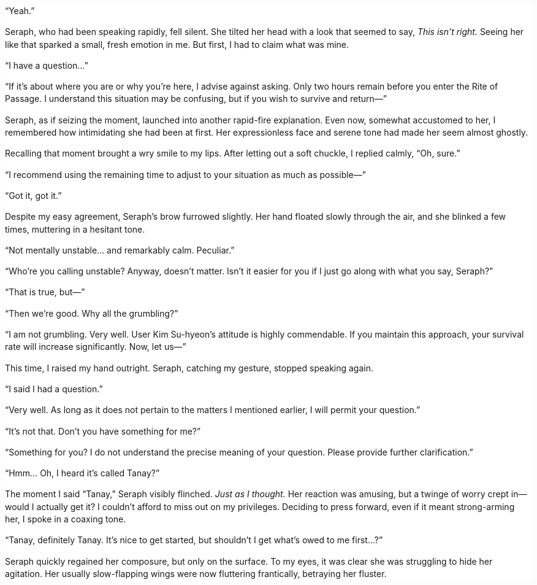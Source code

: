 “Yeah.”

Seraph, who had been speaking rapidly, fell silent. She tilted her head with a look that seemed to say, *This isn’t right.* Seeing her like that sparked a small, fresh emotion in me. But first, I had to claim what was mine.

“I have a question…”

“If it’s about where you are or why you’re here, I advise against asking. Only two hours remain before you enter the Rite of Passage. I understand this situation may be confusing, but if you wish to survive and return—”

Seraph, as if seizing the moment, launched into another rapid-fire explanation. Even now, somewhat accustomed to her, I remembered how intimidating she had been at first. Her expressionless face and serene tone had made her seem almost ghostly.

Recalling that moment brought a wry smile to my lips. After letting out a soft chuckle, I replied calmly, “Oh, sure.”

“I recommend using the remaining time to adjust to your situation as much as possible—”

“Got it, got it.”

Despite my easy agreement, Seraph’s brow furrowed slightly. Her hand floated slowly through the air, and she blinked a few times, muttering in a hesitant tone.

“Not mentally unstable… and remarkably calm. Peculiar.”

“Who’re you calling unstable? Anyway, doesn’t matter. Isn’t it easier for you if I just go along with what you say, Seraph?”

“That is true, but—”

“Then we’re good. Why all the grumbling?”

“I am not grumbling. Very well. User Kim Su-hyeon’s attitude is highly commendable. If you maintain this approach, your survival rate will increase significantly. Now, let us—”

This time, I raised my hand outright. Seraph, catching my gesture, stopped speaking again.

“I said I had a question.”

“Very well. As long as it does not pertain to the matters I mentioned earlier, I will permit your question.”

“It’s not that. Don’t you have something for me?”

“Something for you? I do not understand the precise meaning of your question. Please provide further clarification.”

“Hmm… Oh, I heard it’s called Tanay?”

The moment I said “Tanay,” Seraph visibly flinched. *Just as I thought.* Her reaction was amusing, but a twinge of worry crept in—would I actually get it? I couldn’t afford to miss out on my privileges. Deciding to press forward, even if it meant strong-arming her, I spoke in a coaxing tone.

“Tanay, definitely Tanay. It’s nice to get started, but shouldn’t I get what’s owed to me first…?”

Seraph quickly regained her composure, but only on the surface. To my eyes, it was clear she was struggling to hide her agitation. Her usually slow-flapping wings were now fluttering frantically, betraying her fluster.
